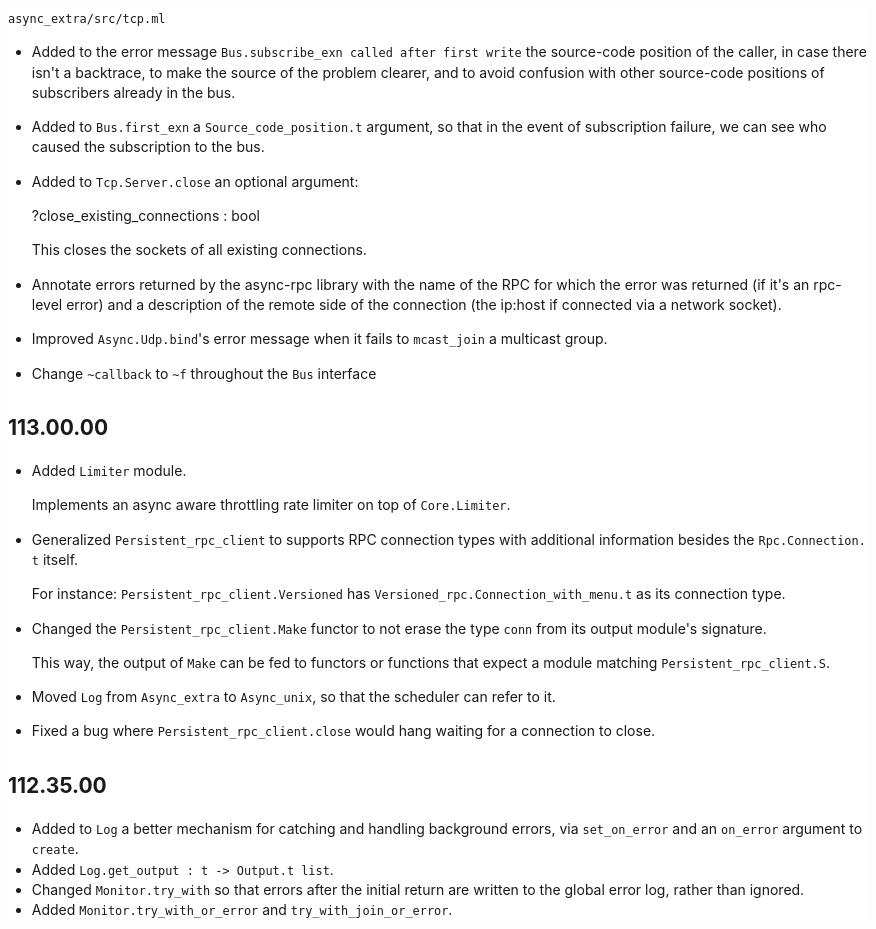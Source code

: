     async_extra/src/tcp.ml

- Added to the error message `Bus.subscribe_exn called after first write`
  the source-code position of the caller, in case there isn't a backtrace,
  to make the source of the problem clearer, and to avoid confusion with
  other source-code positions of subscribers already in the bus.

- Added to `Bus.first_exn` a `Source_code_position.t` argument, so that
  in the event of subscription failure, we can see who caused the
  subscription to the bus.


- Added to `Tcp.Server.close` an optional argument:

    ?close_existing_connections : bool

  This closes the sockets of all existing connections.

- Annotate errors returned by the async-rpc library with the name of the RPC for
  which the error was returned (if it's an rpc-level error) and a description of
  the remote side of the connection (the ip:host if connected via a network
  socket).

- Improved `Async.Udp.bind`'s error message when it fails to
  `mcast_join` a multicast group.

- Change `~callback` to `~f` throughout the `Bus` interface

## 113.00.00

- Added `Limiter` module.

    Implements an async aware throttling rate limiter on top of `Core.Limiter`.

- Generalized `Persistent_rpc_client` to supports RPC connection types with
  additional information besides the `Rpc.Connection.t` itself.

    For instance: `Persistent_rpc_client.Versioned` has
    `Versioned_rpc.Connection_with_menu.t` as its connection type.

- Changed the `Persistent_rpc_client.Make` functor to not erase the type `conn`
  from its output module's signature.

    This way, the output of `Make` can be fed to functors or functions
    that expect a module matching `Persistent_rpc_client.S`.

- Moved `Log` from `Async_extra` to `Async_unix`, so that the scheduler can
  refer to it.

- Fixed a bug where `Persistent_rpc_client.close` would hang waiting for a
  connection to close.

## 112.35.00

- Added to `Log` a better mechanism for catching and handling background
  errors, via `set_on_error` and an `on_error` argument to `create`.
- Added `Log.get_output : t -> Output.t list`.
- Changed `Monitor.try_with` so that errors after the initial return are
  written to the global error log, rather than ignored.
- Added `Monitor.try_with_or_error` and `try_with_join_or_error`.

